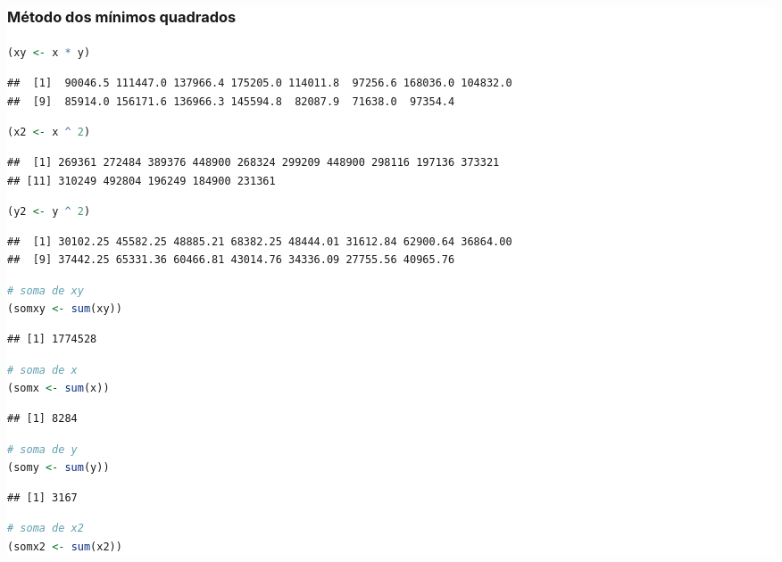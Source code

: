 
### Método dos mínimos quadrados

```r
(xy <- x * y)
```

```
##  [1]  90046.5 111447.0 137966.4 175205.0 114011.8  97256.6 168036.0 104832.0
##  [9]  85914.0 156171.6 136966.3 145594.8  82087.9  71638.0  97354.4
```

```r
(x2 <- x ^ 2)
```

```
##  [1] 269361 272484 389376 448900 268324 299209 448900 298116 197136 373321
## [11] 310249 492804 196249 184900 231361
```

```r
(y2 <- y ^ 2)
```

```
##  [1] 30102.25 45582.25 48885.21 68382.25 48444.01 31612.84 62900.64 36864.00
##  [9] 37442.25 65331.36 60466.81 43014.76 34336.09 27755.56 40965.76
```

```r
# soma de xy
(somxy <- sum(xy))
```

```
## [1] 1774528
```

```r
# soma de x
(somx <- sum(x))
```

```
## [1] 8284
```

```r
# soma de y
(somy <- sum(y))
```

```
## [1] 3167
```

```r
# soma de x2
(somx2 <- sum(x2))
```


[^1]: FERREIRA, D. F. **Estatistica Basica**. 2. ed. Viçosa, MG.: UFV, 2009
[^2]: https://periodicos.uem.br/ojs/index.php/ActaSciTechnol/article/download/5312/5312/